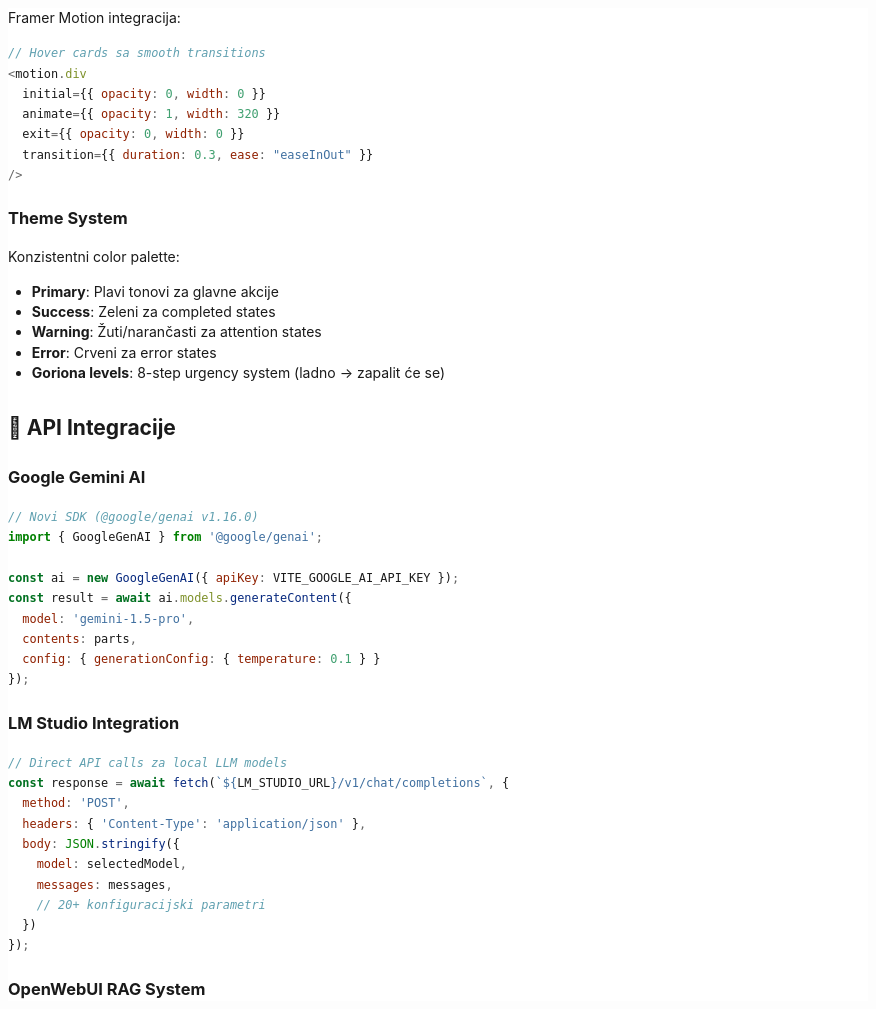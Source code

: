 Framer Motion integracija:

```javascript
// Hover cards sa smooth transitions
<motion.div
  initial={{ opacity: 0, width: 0 }}
  animate={{ opacity: 1, width: 320 }}
  exit={{ opacity: 0, width: 0 }}
  transition={{ duration: 0.3, ease: "easeInOut" }}
/>
```

### Theme System

Konzistentni color palette:
- **Primary**: Plavi tonovi za glavne akcije
- **Success**: Zeleni za completed states
- **Warning**: Žuti/narančasti za attention states
- **Error**: Crveni za error states
- **Goriona levels**: 8-step urgency system (ladno → zapalit će se)

## 🔌 API Integracije

### Google Gemini AI

```javascript
// Novi SDK (@google/genai v1.16.0)
import { GoogleGenAI } from '@google/genai';

const ai = new GoogleGenAI({ apiKey: VITE_GOOGLE_AI_API_KEY });
const result = await ai.models.generateContent({
  model: 'gemini-1.5-pro',
  contents: parts,
  config: { generationConfig: { temperature: 0.1 } }
});
```

### LM Studio Integration

```javascript
// Direct API calls za local LLM models
const response = await fetch(`${LM_STUDIO_URL}/v1/chat/completions`, {
  method: 'POST',
  headers: { 'Content-Type': 'application/json' },
  body: JSON.stringify({
    model: selectedModel,
    messages: messages,
    // 20+ konfiguracijski parametri
  })
});
```

### OpenWebUI RAG System
